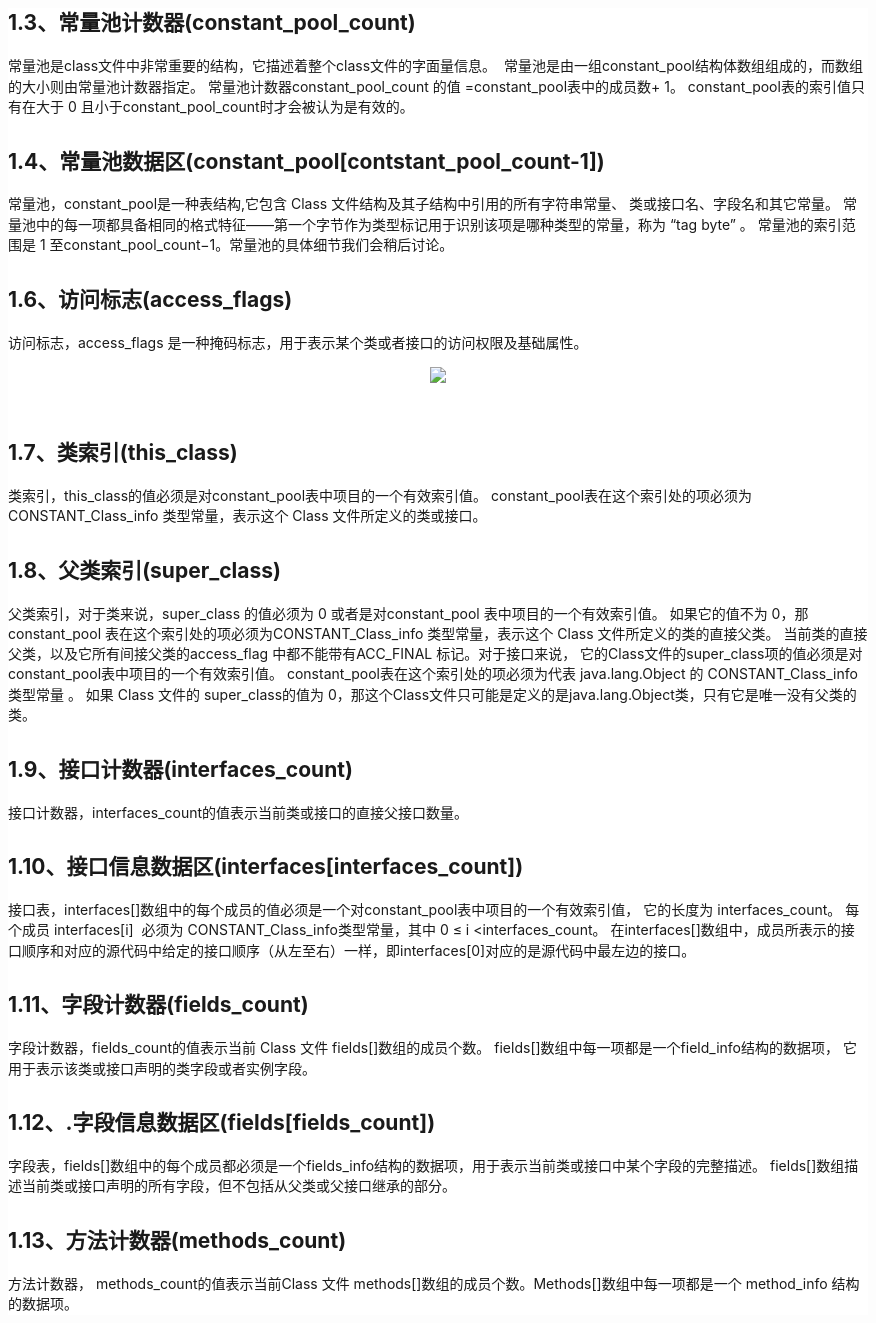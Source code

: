 ## 1.3、常量池计数器(constant_pool_count)
常量池是class文件中非常重要的结构，它描述着整个class文件的字面量信息。 
常量池是由一组constant_pool结构体数组组成的，而数组的大小则由常量池计数器指定。
常量池计数器constant_pool_count 的值 =constant_pool表中的成员数+ 1。
constant_pool表的索引值只有在大于 0 且小于constant_pool_count时才会被认为是有效的。

## 1.4、常量池数据区(constant_pool[contstant_pool_count-1])
常量池，constant_pool是一种表结构,它包含 Class 文件结构及其子结构中引用的所有字符串常量、 类或接口名、字段名和其它常量。 
常量池中的每一项都具备相同的格式特征——第一个字节作为类型标记用于识别该项是哪种类型的常量，称为 “tag byte” 。
常量池的索引范围是 1 至constant_pool_count−1。常量池的具体细节我们会稍后讨论。

## 1.6、访问标志(access_flags)
访问标志，access_flags 是一种掩码标志，用于表示某个类或者接口的访问权限及基础属性。
<div align="center"> <img src="/images/Java虚拟机原理图解3.png"/> </div><br>


## 1.7、类索引(this_class)
类索引，this_class的值必须是对constant_pool表中项目的一个有效索引值。
constant_pool表在这个索引处的项必须为CONSTANT_Class_info 类型常量，表示这个 Class 文件所定义的类或接口。

## 1.8、父类索引(super_class)
父类索引，对于类来说，super_class 的值必须为 0 或者是对constant_pool 表中项目的一个有效索引值。
如果它的值不为 0，那 constant_pool 表在这个索引处的项必须为CONSTANT_Class_info 类型常量，表示这个 Class 文件所定义的类的直接父类。
当前类的直接父类，以及它所有间接父类的access_flag 中都不能带有ACC_FINAL 标记。对于接口来说，
它的Class文件的super_class项的值必须是对constant_pool表中项目的一个有效索引值。
constant_pool表在这个索引处的项必须为代表 java.lang.Object 的 CONSTANT_Class_info 类型常量 。
如果 Class 文件的 super_class的值为 0，那这个Class文件只可能是定义的是java.lang.Object类，只有它是唯一没有父类的类。

## 1.9、接口计数器(interfaces_count)
接口计数器，interfaces_count的值表示当前类或接口的直接父接口数量。

## 1.10、接口信息数据区(interfaces[interfaces_count])
接口表，interfaces[]数组中的每个成员的值必须是一个对constant_pool表中项目的一个有效索引值， 它的长度为 interfaces_count。
每个成员 interfaces[i]  必须为 CONSTANT_Class_info类型常量，其中 0 ≤ i <interfaces_count。
在interfaces[]数组中，成员所表示的接口顺序和对应的源代码中给定的接口顺序（从左至右）一样，即interfaces[0]对应的是源代码中最左边的接口。

## 1.11、字段计数器(fields_count)
字段计数器，fields_count的值表示当前 Class 文件 fields[]数组的成员个数。 fields[]数组中每一项都是一个field_info结构的数据项，
它用于表示该类或接口声明的类字段或者实例字段。

## 1.12、.字段信息数据区(fields[fields_count])
字段表，fields[]数组中的每个成员都必须是一个fields_info结构的数据项，用于表示当前类或接口中某个字段的完整描述。
fields[]数组描述当前类或接口声明的所有字段，但不包括从父类或父接口继承的部分。

## 1.13、方法计数器(methods_count)
方法计数器， methods_count的值表示当前Class 文件 methods[]数组的成员个数。Methods[]数组中每一项都是一个 method_info 结构的数据项。
